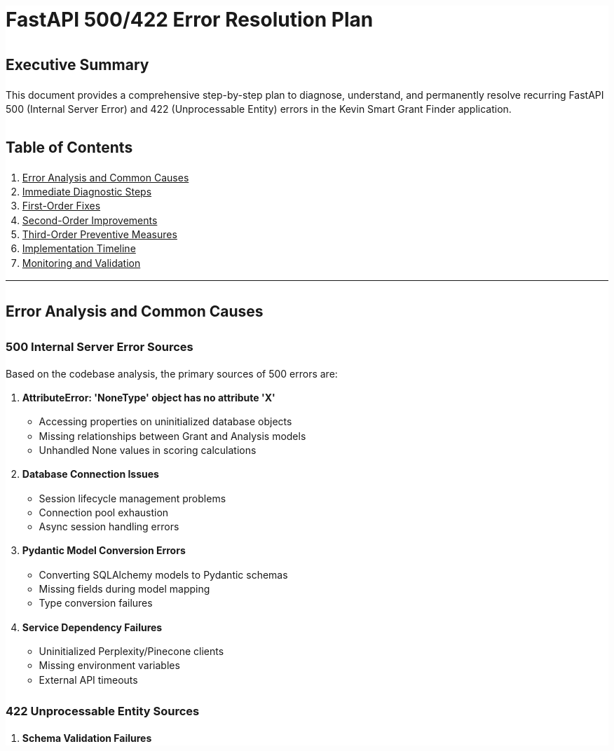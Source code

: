 # FastAPI 500/422 Error Resolution Plan

## Executive Summary

This document provides a comprehensive step-by-step plan to diagnose, understand, and permanently resolve recurring FastAPI 500 (Internal Server Error) and 422 (Unprocessable Entity) errors in the Kevin Smart Grant Finder application.

## Table of Contents

1. [Error Analysis and Common Causes](#error-analysis-and-common-causes)
2. [Immediate Diagnostic Steps](#immediate-diagnostic-steps)
3. [First-Order Fixes](#first-order-fixes)
4. [Second-Order Improvements](#second-order-improvements)
5. [Third-Order Preventive Measures](#third-order-preventive-measures)
6. [Implementation Timeline](#implementation-timeline)
7. [Monitoring and Validation](#monitoring-and-validation)

---

## Error Analysis and Common Causes

### 500 Internal Server Error Sources

Based on the codebase analysis, the primary sources of 500 errors are:

1. **AttributeError: 'NoneType' object has no attribute 'X'**

   - Accessing properties on uninitialized database objects
   - Missing relationships between Grant and Analysis models
   - Unhandled None values in scoring calculations

2. **Database Connection Issues**

   - Session lifecycle management problems
   - Connection pool exhaustion
   - Async session handling errors

3. **Pydantic Model Conversion Errors**

   - Converting SQLAlchemy models to Pydantic schemas
   - Missing fields during model mapping
   - Type conversion failures

4. **Service Dependency Failures**
   - Uninitialized Perplexity/Pinecone clients
   - Missing environment variables
   - External API timeouts

### 422 Unprocessable Entity Sources

1. **Schema Validation Failures**
